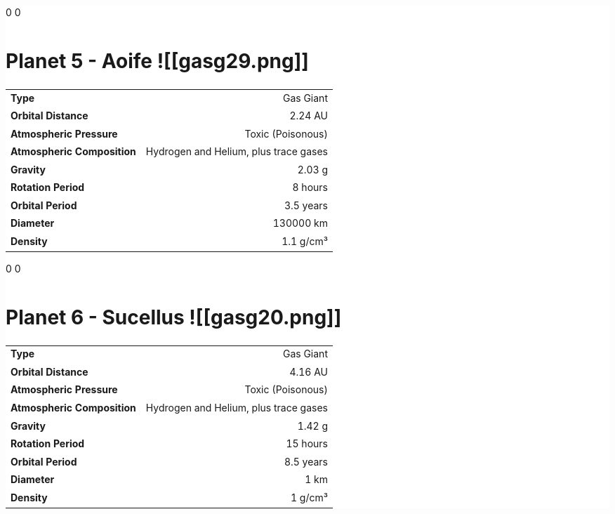 

0
0



# Planet 5 - Aoife ![[gasg29.png]]
|                             |                           |
| --------------------------- | -------------------------:|
| **Type**                    |             Gas Giant |
| **Orbital Distance**        |   2.24 AU |
| **Atmospheric Pressure**    |       Toxic (Poisonous) |
| **Atmospheric Composition** |      Hydrogen and Helium, plus trace gases |
| **Gravity**                 |        2.03 g |
| **Rotation Period**         |  8 hours |
| **Orbital Period** | 3.5 years |
| **Diameter**                |      130000 km | 
| **Density**                 |    1.1 g/cm³ |



0
0



# Planet 6 - Sucellus ![[gasg20.png]]
|                             |                           |
| --------------------------- | -------------------------:|
| **Type**                    |             Gas Giant |
| **Orbital Distance**        |   4.16 AU |
| **Atmospheric Pressure**    |       Toxic (Poisonous) |
| **Atmospheric Composition** |      Hydrogen and Helium, plus trace gases |
| **Gravity**                 |        1.42 g |
| **Rotation Period**         |  15 hours |
| **Orbital Period** | 8.5 years |
| **Diameter**                |      1 km | 
| **Density**                 |    1 g/cm³ |


